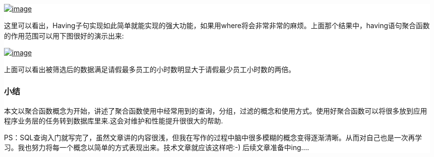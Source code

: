 [![image](https://cdn.jsdelivr.net/gh/careyson/careyson.github.io@main/assets/images/2011-05-18-sql/sql-201105181121221225.png)](http://images.cnblogs.com/cnblogs_com/CareySon/201105/201105181121222130.png)

这里可以看出，Having子句实现如此简单就能实现的强大功能，如果用where将会非常非常的麻烦。上面那个结果中，having语句聚合函数的作用范围可以用下图很好的演示出来:

[![image](https://cdn.jsdelivr.net/gh/careyson/careyson.github.io@main/assets/images/2011-05-18-sql/sql-201105181121255977.png)](http://images.cnblogs.com/cnblogs_com/CareySon/201105/201105181121232521.png)

上面可以看出被筛选后的数据满足请假最多员工的小时数明显大于请假最少员工小时数的两倍。

### **小结**

本文以聚合函数概念为开始，讲述了聚合函数使用中经常用到的查询，分组，过滤的概念和使用方式。使用好聚合函数可以将很多放到应用程序业务层的任务转到数据库里来.这会对维护和性能提升很很大的帮助.

PS：SQL查询入门就写完了，虽然文章讲的内容很浅，但我在写作的过程中脑中很多模糊的概念变得逐渐清晰。从而对自己也是一次再学习。我也努力将每一个概念以简单的方式表现出来。技术文章就应该这样吧:-\) 后续文章准备中ing….
